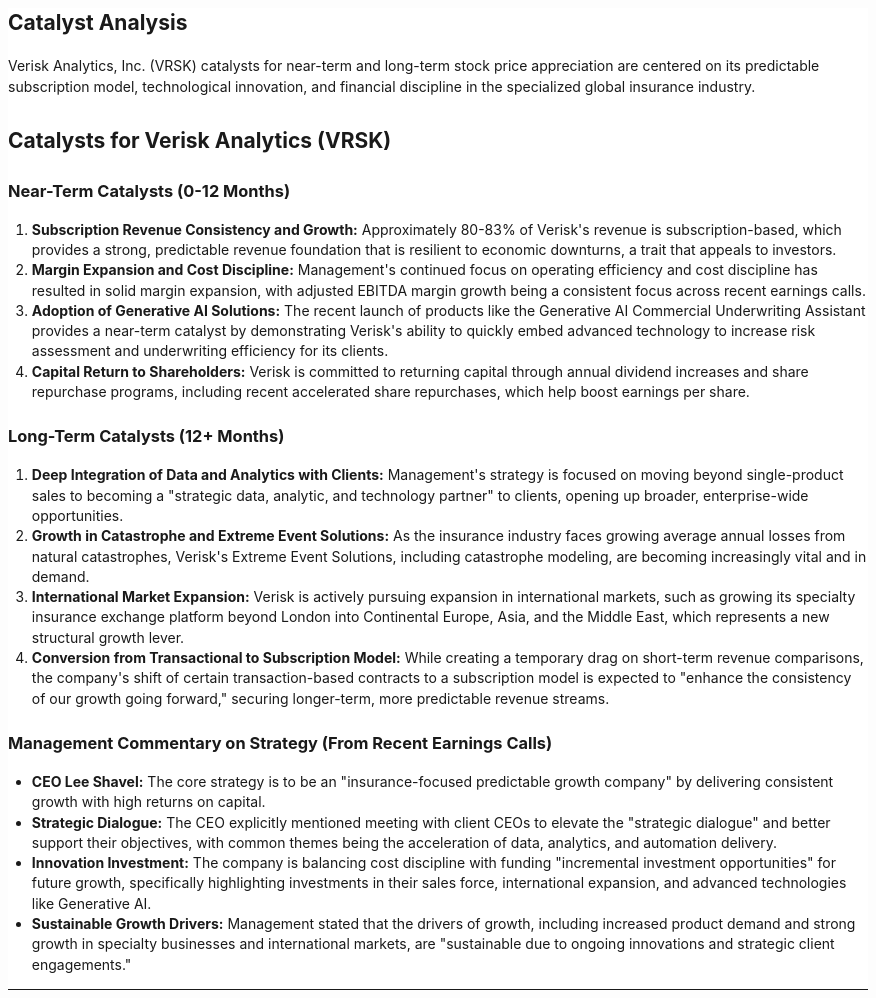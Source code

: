 
## Catalyst Analysis

Verisk Analytics, Inc. (VRSK) catalysts for near-term and long-term stock price appreciation are centered on its predictable subscription model, technological innovation, and financial discipline in the specialized global insurance industry.

## Catalysts for Verisk Analytics (VRSK)

### Near-Term Catalysts (0-12 Months)

1.  **Subscription Revenue Consistency and Growth:** Approximately 80-83% of Verisk's revenue is subscription-based, which provides a strong, predictable revenue foundation that is resilient to economic downturns, a trait that appeals to investors.
2.  **Margin Expansion and Cost Discipline:** Management's continued focus on operating efficiency and cost discipline has resulted in solid margin expansion, with adjusted EBITDA margin growth being a consistent focus across recent earnings calls.
3.  **Adoption of Generative AI Solutions:** The recent launch of products like the Generative AI Commercial Underwriting Assistant provides a near-term catalyst by demonstrating Verisk's ability to quickly embed advanced technology to increase risk assessment and underwriting efficiency for its clients.
4.  **Capital Return to Shareholders:** Verisk is committed to returning capital through annual dividend increases and share repurchase programs, including recent accelerated share repurchases, which help boost earnings per share.

### Long-Term Catalysts (12+ Months)

1.  **Deep Integration of Data and Analytics with Clients:** Management's strategy is focused on moving beyond single-product sales to becoming a "strategic data, analytic, and technology partner" to clients, opening up broader, enterprise-wide opportunities.
2.  **Growth in Catastrophe and Extreme Event Solutions:** As the insurance industry faces growing average annual losses from natural catastrophes, Verisk's Extreme Event Solutions, including catastrophe modeling, are becoming increasingly vital and in demand.
3.  **International Market Expansion:** Verisk is actively pursuing expansion in international markets, such as growing its specialty insurance exchange platform beyond London into Continental Europe, Asia, and the Middle East, which represents a new structural growth lever.
4.  **Conversion from Transactional to Subscription Model:** While creating a temporary drag on short-term revenue comparisons, the company's shift of certain transaction-based contracts to a subscription model is expected to "enhance the consistency of our growth going forward," securing longer-term, more predictable revenue streams.

### Management Commentary on Strategy (From Recent Earnings Calls)

*   **CEO Lee Shavel:** The core strategy is to be an "insurance-focused predictable growth company" by delivering consistent growth with high returns on capital.
*   **Strategic Dialogue:** The CEO explicitly mentioned meeting with client CEOs to elevate the "strategic dialogue" and better support their objectives, with common themes being the acceleration of data, analytics, and automation delivery.
*   **Innovation Investment:** The company is balancing cost discipline with funding "incremental investment opportunities" for future growth, specifically highlighting investments in their sales force, international expansion, and advanced technologies like Generative AI.
*   **Sustainable Growth Drivers:** Management stated that the drivers of growth, including increased product demand and strong growth in specialty businesses and international markets, are "sustainable due to ongoing innovations and strategic client engagements."

---